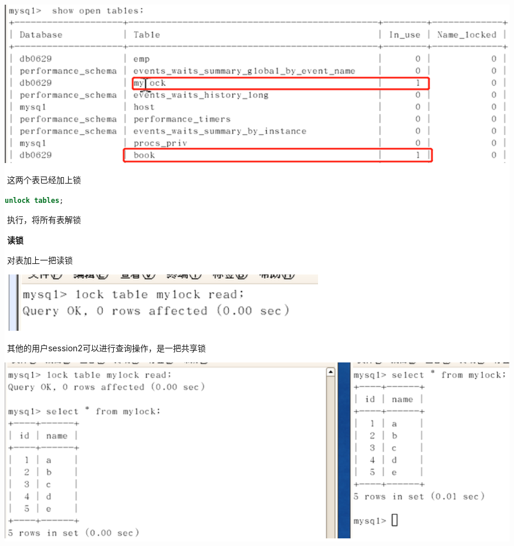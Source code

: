 ![image-20200311185411390](%E4%B8%80.Mysql%E9%AB%98%E7%BA%A7.assets/image-20200311185411390.png)

​	这两个表已经加上锁

```sql
unlock tables;
```

​	执行，将所有表解锁

​	**读锁**

​	对表加上一把读锁

![image-20200311190635414](%E4%B8%80.Mysql%E9%AB%98%E7%BA%A7.assets/image-20200311190635414.png)

​	其他的用户session2可以进行查询操作，是一把共享锁

![image-20200311190648013](%E4%B8%80.Mysql%E9%AB%98%E7%BA%A7.assets/image-20200311190648013.png)

